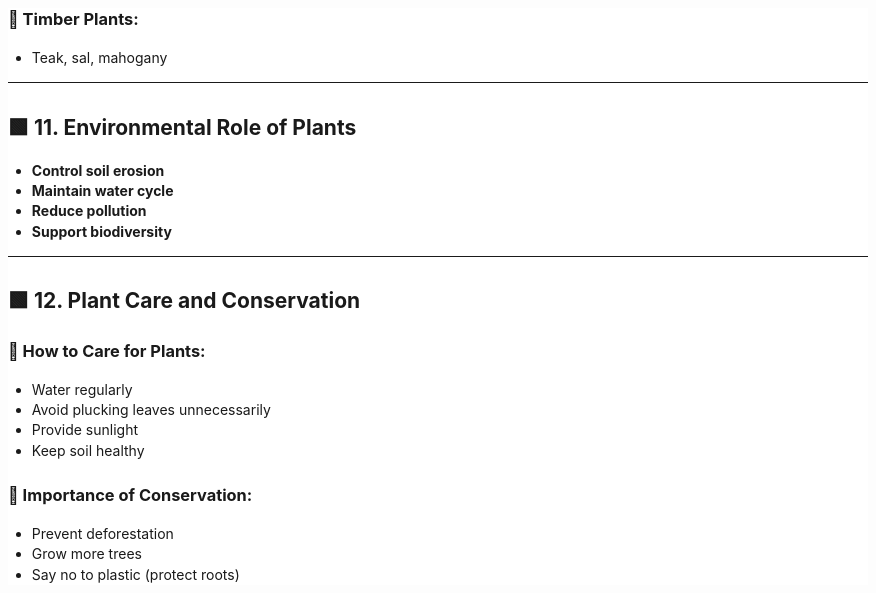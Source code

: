 ### 🔹 Timber Plants:

- Teak, sal, mahogany

---

## 🟩 11. Environmental Role of Plants

- **Control soil erosion**
- **Maintain water cycle**
- **Reduce pollution**
- **Support biodiversity**

---

## 🟩 12. Plant Care and Conservation

### 🔹 How to Care for Plants:

- Water regularly
- Avoid plucking leaves unnecessarily
- Provide sunlight
- Keep soil healthy

### 🔹 Importance of Conservation:

- Prevent deforestation
- Grow more trees
- Say no to plastic (protect roots)

